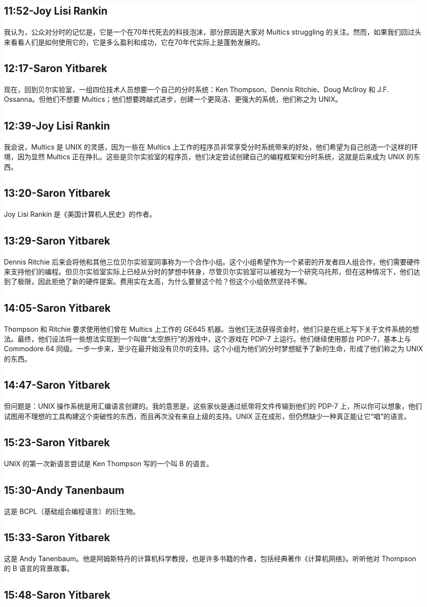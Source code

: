 ## 11:52-Joy Lisi Rankin

我认为，公众对分时的记忆是，它是一个在70年代死去的科技泡沫，部分原因是大家对 Multics struggling 的关注。然而，如果我们回过头来看看人们是如何使用它的，它是多么盈利和成功，它在70年代实际上是蓬勃发展的。

## 12:17-Saron Yitbarek

现在，回到贝尔实验室，一组四位技术人员想要一个自己的分时系统：Ken Thompson、Dennis Ritchie、Doug McIlroy 和 J.F. Ossanna。但他们不想要 Multics；他们想要跨越式进步，创建一个更简洁、更强大的系统，他们称之为 UNIX。

## 12:39-Joy Lisi Rankin

我会说，Multics 是 UNIX 的灵感，因为一些在 Multics 上工作的程序员非常享受分时系统带来的好处，他们希望为自己创造一个这样的环境，因为显然 Multics 正在挣扎。这些是贝尔实验室的程序员，他们决定尝试创建自己的编程框架和分时系统，这就是后来成为 UNIX 的东西。

## 13:20-Saron Yitbarek

Joy Lisi Rankin 是《美国计算机人民史》的作者。

## 13:29-Saron Yitbarek

Dennis Ritchie 后来会将他和其他三位贝尔实验室同事称为一个合作小组。这个小组希望作为一个紧密的开发者四人组合作，他们需要硬件来支持他们的编程。但贝尔实验室实际上已经从分时的梦想中转身，尽管贝尔实验室可以被视为一个研究乌托邦，但在这种情况下，他们达到了极限，因此拒绝了新的硬件提案。费用实在太高，为什么要冒这个险？但这个小组依然坚持不懈。

## 14:05-Saron Yitbarek

Thompson 和 Ritchie 要求使用他们曾在 Multics 上工作的 GE645 机器。当他们无法获得资金时，他们只是在纸上写下关于文件系统的想法。最终，他们设法将一些想法实现到一个叫做“太空旅行”的游戏中，这个游戏在 PDP-7 上运行。他们继续使用那台 PDP-7，基本上与 Commodore 64 同级。一步一步来，至少在最开始没有贝尔的支持。这个小组为他们的分时梦想赋予了新的生命，形成了他们称之为 UNIX 的东西。

## 14:47-Saron Yitbarek

但问题是：UNIX 操作系统是用汇编语言创建的。我的意思是，这些家伙是通过纸带将文件传输到他们的 PDP-7 上，所以你可以想象，他们试图用不理想的工具构建这个突破性的东西，而且再次没有来自上级的支持。UNIX 正在成形，但仍然缺少一种真正能让它“唱”的语言。

## 15:23-Saron Yitbarek

UNIX 的第一次新语言尝试是 Ken Thompson 写的一个叫 B 的语言。

## 15:30-Andy Tanenbaum

这是 BCPL（基础组合编程语言）的衍生物。

## 15:33-Saron Yitbarek

这是 Andy Tanenbaum。他是阿姆斯特丹的计算机科学教授，也是许多书籍的作者，包括经典著作《计算机网络》。听听他对 Thompson 的 B 语言的背景故事。

## 15:48-Saron Yitbarek
